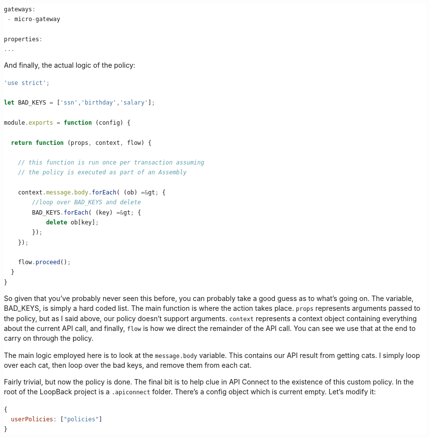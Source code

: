 ```js
gateways:
 - micro-gateway

properties:
...
```

And finally, the actual logic of the policy:

```js
'use strict';

let BAD_KEYS = ['ssn','birthday','salary'];

module.exports = function (config) {

  return function (props, context, flow) {

    // this function is run once per transaction assuming
    // the policy is executed as part of an Assembly

    context.message.body.forEach( (ob) =&gt; {
        //loop over BAD_KEYS and delete
        BAD_KEYS.forEach( (key) =&gt; {
            delete ob[key];
        });
    });

    flow.proceed();
  }
}
```

So given that you&#8217;ve probably never seen this before, you can probably take a good guess as to what&#8217;s going on. The variable, BAD_KEYS, is simply a hard coded list. The main function is where the action takes place. `props` represents arguments passed to the policy, but as I said above, our policy doesn&#8217;t support arguments. `context` represents a context object containing everything about the current API call, and finally, `flow` is how we direct the remainder of the API call. You can see we use that at the end to carry on through the policy.

The main logic employed here is to look at the `message.body` variable. This contains our API result from getting cats. I simply loop over each cat, then loop over the bad keys, and remove them from each cat.

Fairly trivial, but now the policy is done. The final bit is to help clue in API Connect to the existence of this custom policy. In the root of the LoopBack project is a `.apiconnect` folder. There&#8217;s a config object which is current empty. Let&#8217;s modify it:

```js
{
  userPolicies: ["policies"]
}
```
